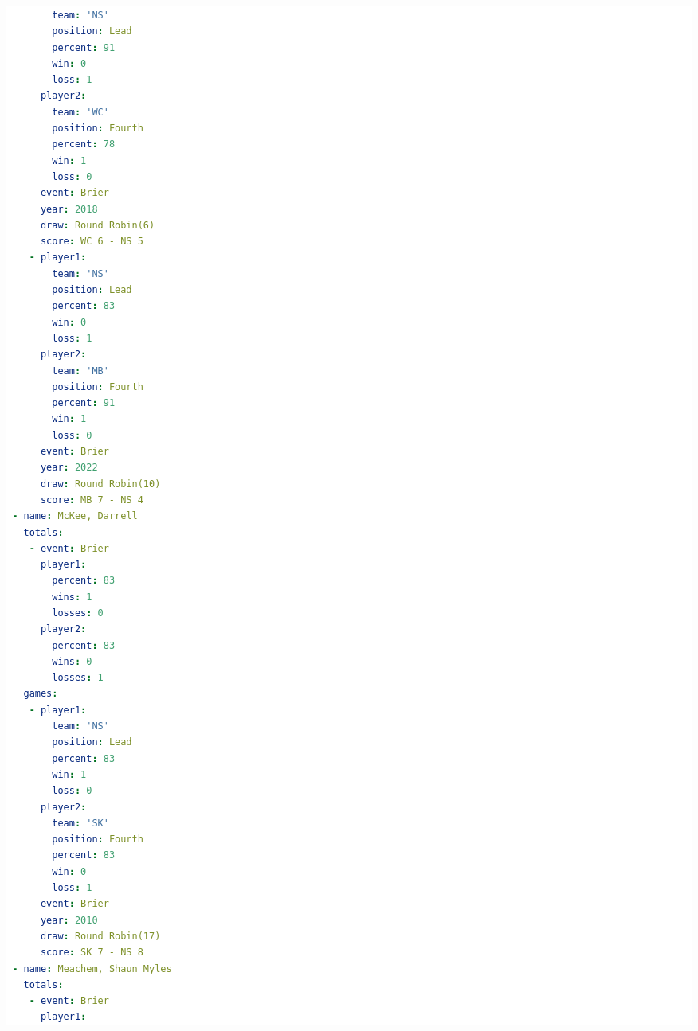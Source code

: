 ```yaml
        team: 'NS'
        position: Lead
        percent: 91
        win: 0
        loss: 1
      player2:
        team: 'WC'
        position: Fourth
        percent: 78
        win: 1
        loss: 0
      event: Brier
      year: 2018
      draw: Round Robin(6)
      score: WC 6 - NS 5
    - player1:
        team: 'NS'
        position: Lead
        percent: 83
        win: 0
        loss: 1
      player2:
        team: 'MB'
        position: Fourth
        percent: 91
        win: 1
        loss: 0
      event: Brier
      year: 2022
      draw: Round Robin(10)
      score: MB 7 - NS 4
 - name: McKee, Darrell
   totals:
    - event: Brier
      player1:
        percent: 83
        wins: 1
        losses: 0
      player2:
        percent: 83
        wins: 0
        losses: 1
   games:
    - player1:
        team: 'NS'
        position: Lead
        percent: 83
        win: 1
        loss: 0
      player2:
        team: 'SK'
        position: Fourth
        percent: 83
        win: 0
        loss: 1
      event: Brier
      year: 2010
      draw: Round Robin(17)
      score: SK 7 - NS 8
 - name: Meachem, Shaun Myles
   totals:
    - event: Brier
      player1:
```